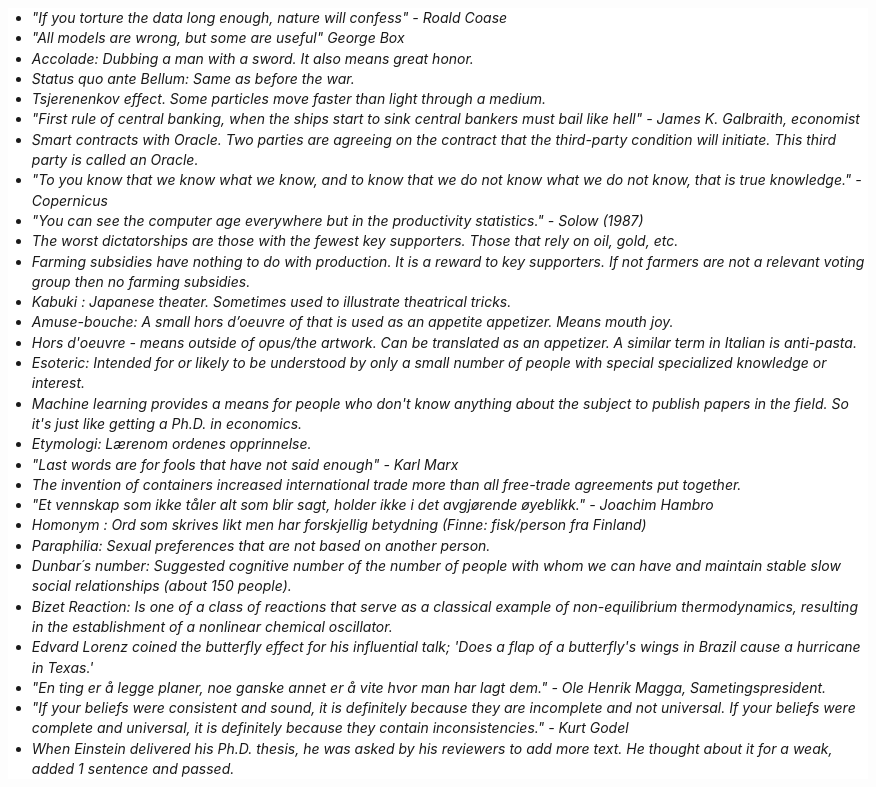 - *"If you torture the data long enough, nature will confess" - Roald Coase*
- *"All models are wrong, but some are useful" George Box*
- *Accolade: Dubbing a man with a sword. It also means great honor.*
- *Status quo ante Bellum: Same as before the war.*
- *Tsjerenenkov effect. Some particles move faster than light through a medium.*
- *"First rule of central banking, when the ships start to sink central bankers must bail like hell" - James K. Galbraith, economist*
- *Smart contracts with Oracle. Two parties are agreeing on the contract that the third-party condition will initiate. This third party is called an Oracle.*
- *"To you know that we know what we know, and to know that we do not know what we do not know, that is true knowledge." - Copernicus*
- *"You can see the computer age everywhere but in the productivity statistics." - Solow (1987)*
- *The worst dictatorships are those with the fewest key supporters. Those that rely on oil, gold, etc.*
- *Farming subsidies have nothing to do with production. It is a reward to key supporters. If not farmers are not a relevant voting group then no farming subsidies.*
- *Kabuki : Japanese theater. Sometimes used to illustrate theatrical tricks.*
- *Amuse-bouche: A small hors d’oeuvre of that is used as an appetite appetizer. Means mouth joy.*
- *Hors d'oeuvre - means outside of opus/the artwork. Can be translated as an appetizer. A similar term in Italian is anti-pasta.*
- *Esoteric: Intended for or likely to be understood by only a small number of people with special specialized knowledge or interest.*
- *Machine learning provides a means for people who don't know anything about the subject to publish papers in the field. So it's just like getting a Ph.D. in economics.*
- *Etymologi: Lærenom ordenes opprinnelse.*
- *"Last words are for fools that have not said enough" - Karl Marx*
- *The invention of containers increased international trade more than all free-trade agreements put together.*
- *"Et vennskap som ikke tåler alt som blir sagt, holder ikke i det avgjørende øyeblikk." - Joachim Hambro*
- *Homonym : Ord som skrives likt men har forskjellig betydning (Finne: fisk/person fra Finland)*
- *Paraphilia: Sexual preferences that are not based on another person.*
- *Dunbar´s number: Suggested cognitive number of the number of people with whom we can have and maintain stable slow social relationships (about 150 people).*
- *Bizet Reaction: Is one of a class of reactions that serve as a classical example of non-equilibrium thermodynamics, resulting in the establishment of a nonlinear chemical oscillator.*
- *Edvard Lorenz coined the butterfly effect for his influential talk; 'Does a flap of a butterfly's wings in Brazil cause a hurricane in Texas.'*
- *"En ting er å legge planer, noe ganske annet er å vite hvor man har lagt dem." - Ole Henrik Magga, Sametingspresident.*
- *"If your beliefs were consistent and sound, it is definitely because they are incomplete and not universal. If your beliefs were complete and universal, it is definitely because they contain inconsistencies." - Kurt Godel*
- *When Einstein delivered his Ph.D. thesis, he was asked by his reviewers to add more text. He thought about it for a weak, added 1 sentence and passed.*
